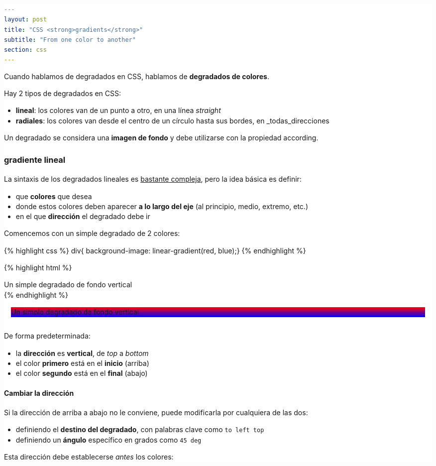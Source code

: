 ```yaml
---
layout: post
title: "CSS <strong>gradients</strong>"
subtitle: "From one color to another"
section: css
---
```


Cuando hablamos de degradados en CSS, hablamos de **degradados de colores**.

Hay 2 tipos de degradados en CSS:

* **lineal**: los colores van de un punto a otro, en una línea _straight_
* **radiales**: los colores van desde el centro de un círculo hasta sus bordes, en _todas_direcciones 

Un degradado se considera una **imagen de fondo** y debe utilizarse con la propiedad according.

### gradiente lineal

La sintaxis de los degradados lineales es [bastante compleja](https://developer.mozilla.org/en-US/docs/Web/CSS/linear-gradient), pero la idea básica es definir:

* que **colores** que desea
* donde estos colores deben aparecer **a lo largo del eje** (al principio, medio, extremo, etc.)
* en el que **dirección** el degradado debe ir

Comencemos con un simple degradado de 2 colores:

{% highlight css %}
div{ background-image: linear-gradient(red, blue);}
{% endhighlight %}

{% highlight html %}
<div>Un simple degradado de fondo vertical</div>
{% endhighlight %}

<div class="result" style="padding: 1rem;">
  <div style="background-image: linear-gradient(red, blue);">Un simple degradado de fondo vertical</div>
</div>

De forma predeterminada:

* la **dirección** es **vertical**, de _top_ a _bottom_
* el color **primero** está en el **inicio** (arriba)
* el color **segundo** está en el **final** (abajo)

#### Cambiar la dirección

Si la dirección de arriba a abajo no le conviene, puede modificarla por cualquiera de las dos:

* definiendo el **destino del degradado**, con palabras clave como `to left top`
* definiendo un **ángulo** específico en grados como `45 deg`

Esta dirección debe establecerse _antes_ los colores:
